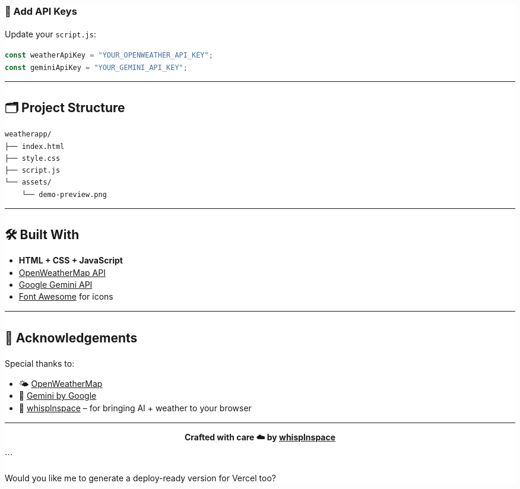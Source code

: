### 🔑 Add API Keys

Update your `script.js`:

```javascript
const weatherApiKey = "YOUR_OPENWEATHER_API_KEY";
const geminiApiKey = "YOUR_GEMINI_API_KEY";
```

---

## 🗂️ Project Structure

```
weatherapp/
├── index.html
├── style.css
├── script.js
└── assets/
    └── demo-preview.png
```

---

## 🛠️ Built With

* **HTML + CSS + JavaScript**
* [OpenWeatherMap API](https://openweathermap.org/)
* [Google Gemini API](https://ai.google.dev/)
* [Font Awesome](https://fontawesome.com/) for icons

---

## 🙏 Acknowledgements

Special thanks to:

* 🌤️ [OpenWeatherMap](https://openweathermap.org/)
* 🤖 [Gemini by Google](https://ai.google.dev/)
* 🌌 [whisplnspace](https://github.com/whisplnspace) – for bringing AI + weather to your browser

---

<p align="center">
  <b>Crafted with care ☁️ by <a href="https://github.com/whisplnspace">whisplnspace</a></b>
</p>
```


Would you like me to generate a deploy-ready version for Vercel too?
